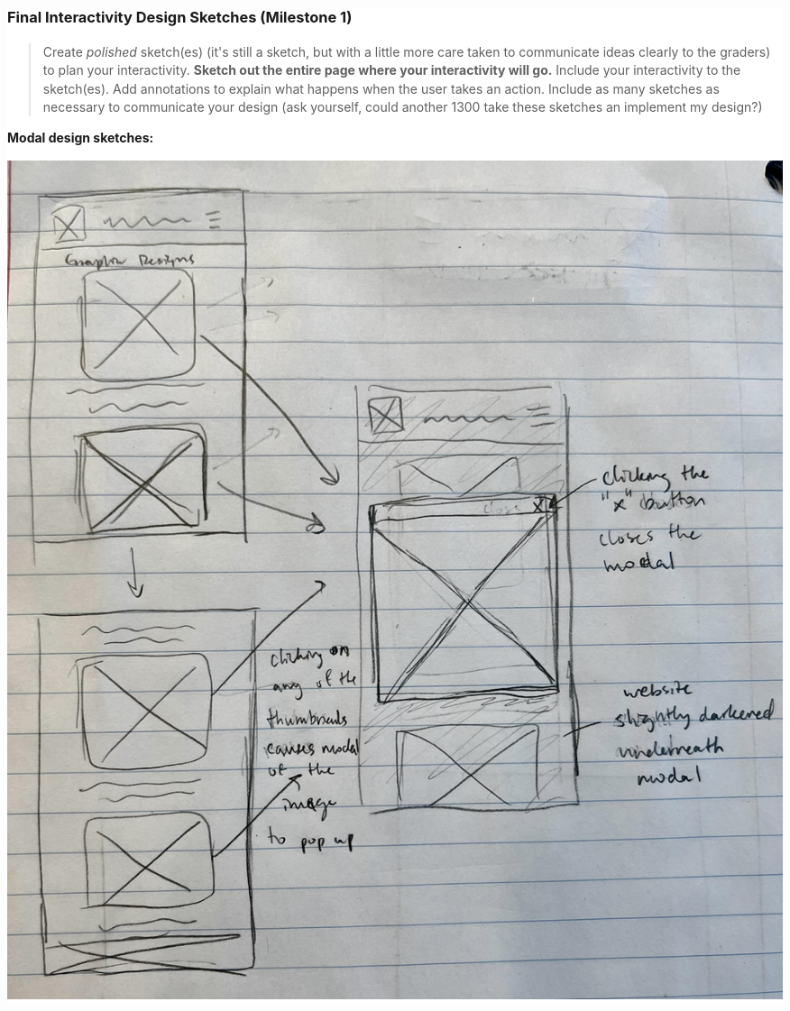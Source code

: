 
### Final Interactivity Design Sketches (Milestone 1)
> Create _polished_ sketch(es) (it's still a sketch, but with a little more care taken to communicate ideas clearly to the graders) to plan your interactivity.
> **Sketch out the entire page where your interactivity will go.**
> Include your interactivity to the sketch(es).
> Add annotations to explain what happens when the user takes an action.
> Include as many sketches as necessary to communicate your design (ask yourself, could another 1300 take these sketches an implement my design?)

**Modal design sketches:**

![Modal Design Sketches](modal-design-sketch.jpg)
